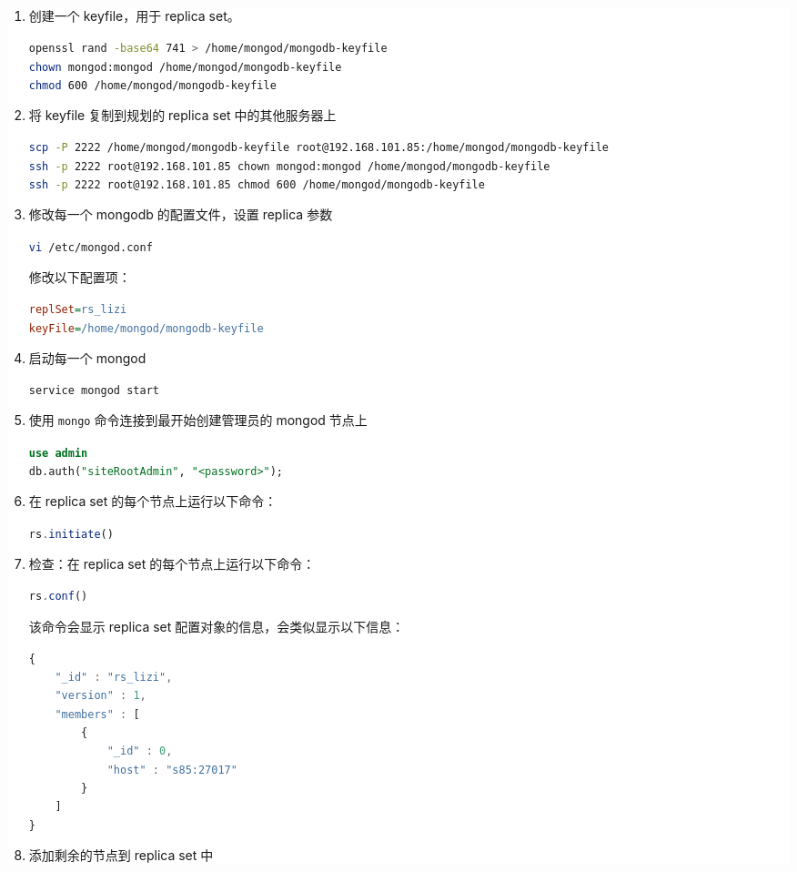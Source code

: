 1. 创建一个 keyfile，用于 replica set。

    ```bash
    openssl rand -base64 741 > /home/mongod/mongodb-keyfile
    chown mongod:mongod /home/mongod/mongodb-keyfile
    chmod 600 /home/mongod/mongodb-keyfile
    ```
1. 将 keyfile 复制到规划的 replica set 中的其他服务器上

    ```bash
    scp -P 2222 /home/mongod/mongodb-keyfile root@192.168.101.85:/home/mongod/mongodb-keyfile
    ssh -p 2222 root@192.168.101.85 chown mongod:mongod /home/mongod/mongodb-keyfile
    ssh -p 2222 root@192.168.101.85 chmod 600 /home/mongod/mongodb-keyfile
    ```
1. 修改每一个 mongodb 的配置文件，设置 replica 参数

    ```bash
    vi /etc/mongod.conf
    ```
    修改以下配置项：

    ```ini
    replSet=rs_lizi
    keyFile=/home/mongod/mongodb-keyfile
    ```

1. 启动每一个 mongod

    ```bash
    service mongod start
    ```

1. 使用 `mongo` 命令连接到最开始创建管理员的 mongod 节点上

    ```sql
    use admin
    db.auth("siteRootAdmin", "<password>");
    ```

1. 在 replica set 的每个节点上运行以下命令：

    ```js
    rs.initiate()
    ```

1. 检查：在 replica set 的每个节点上运行以下命令：

    ```js
    rs.conf()
    ```
    该命令会显示 replica set 配置对象的信息，会类似显示以下信息：

    ```js
    {
        "_id" : "rs_lizi",
        "version" : 1,
        "members" : [
            {
                "_id" : 0,
                "host" : "s85:27017"
            }
        ]
    }
    ```
1. 添加剩余的节点到 replica set 中
